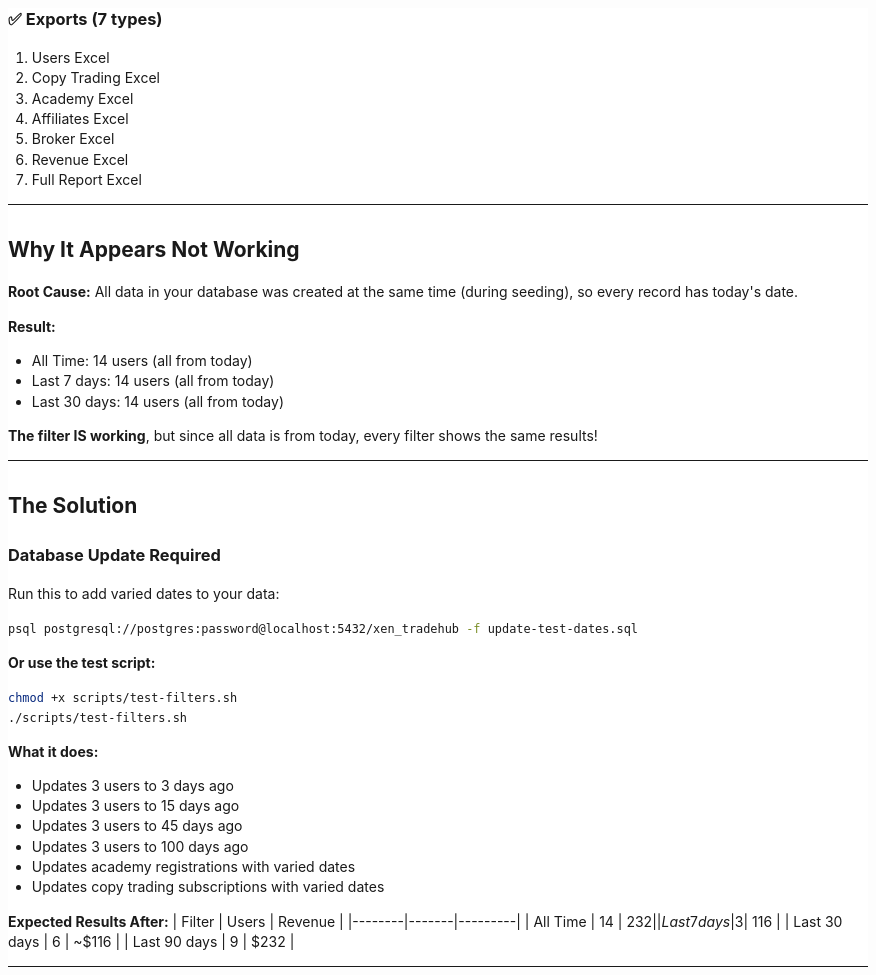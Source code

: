 ### ✅ Exports (7 types)
1. Users Excel
2. Copy Trading Excel
3. Academy Excel
4. Affiliates Excel
5. Broker Excel
6. Revenue Excel
7. Full Report Excel

---

## Why It Appears Not Working

**Root Cause:** All data in your database was created at the same time (during seeding), so every record has today's date.

**Result:**
- All Time: 14 users (all from today)
- Last 7 days: 14 users (all from today)
- Last 30 days: 14 users (all from today)

**The filter IS working**, but since all data is from today, every filter shows the same results!

---

## The Solution

### Database Update Required

Run this to add varied dates to your data:

```bash
psql postgresql://postgres:password@localhost:5432/xen_tradehub -f update-test-dates.sql
```

**Or use the test script:**
```bash
chmod +x scripts/test-filters.sh
./scripts/test-filters.sh
```

**What it does:**
- Updates 3 users to 3 days ago
- Updates 3 users to 15 days ago
- Updates 3 users to 45 days ago
- Updates 3 users to 100 days ago
- Updates academy registrations with varied dates
- Updates copy trading subscriptions with varied dates

**Expected Results After:**
| Filter | Users | Revenue |
|--------|-------|---------|
| All Time | 14 | $232 |
| Last 7 days | 3 | ~$116 |
| Last 30 days | 6 | ~$116 |
| Last 90 days | 9 | $232 |

---
